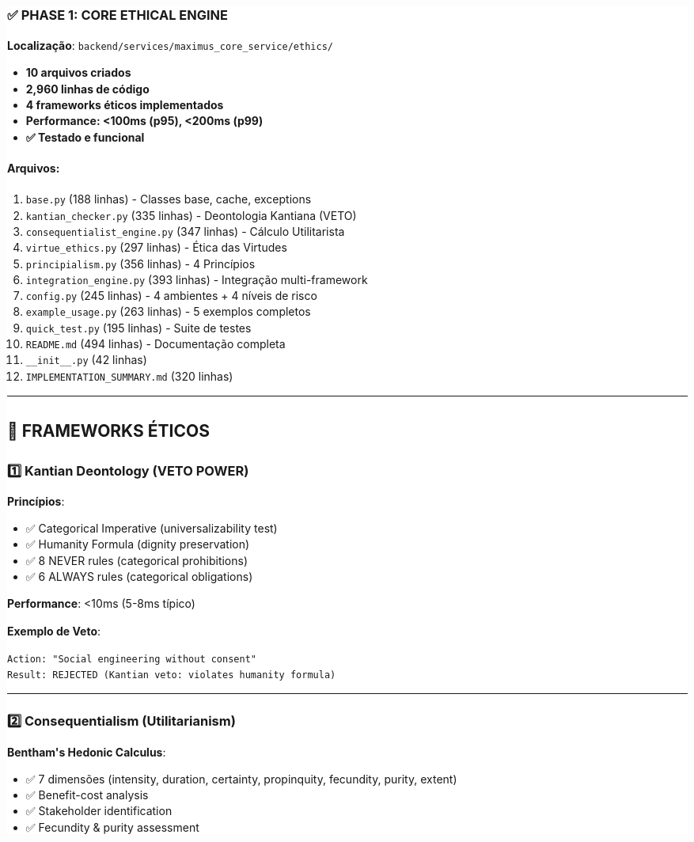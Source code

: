 
### ✅ PHASE 1: CORE ETHICAL ENGINE

**Localização**: `backend/services/maximus_core_service/ethics/`

- **10 arquivos criados**
- **2,960 linhas de código**
- **4 frameworks éticos implementados**
- **Performance: <100ms (p95), <200ms (p99)**
- **✅ Testado e funcional**

#### Arquivos:
1. `base.py` (188 linhas) - Classes base, cache, exceptions
2. `kantian_checker.py` (335 linhas) - Deontologia Kantiana (VETO)
3. `consequentialist_engine.py` (347 linhas) - Cálculo Utilitarista
4. `virtue_ethics.py` (297 linhas) - Ética das Virtudes
5. `principialism.py` (356 linhas) - 4 Princípios
6. `integration_engine.py` (393 linhas) - Integração multi-framework
7. `config.py` (245 linhas) - 4 ambientes + 4 níveis de risco
8. `example_usage.py` (263 linhas) - 5 exemplos completos
9. `quick_test.py` (195 linhas) - Suite de testes
10. `README.md` (494 linhas) - Documentação completa
11. `__init__.py` (42 linhas)
12. `IMPLEMENTATION_SUMMARY.md` (320 linhas)

---

## 🧬 FRAMEWORKS ÉTICOS

### 1️⃣ Kantian Deontology (VETO POWER)

**Princípios**:
- ✅ Categorical Imperative (universalizability test)
- ✅ Humanity Formula (dignity preservation)
- ✅ 8 NEVER rules (categorical prohibitions)
- ✅ 6 ALWAYS rules (categorical obligations)

**Performance**: <10ms (5-8ms típico)

**Exemplo de Veto**:
```
Action: "Social engineering without consent"
Result: REJECTED (Kantian veto: violates humanity formula)
```

---

### 2️⃣ Consequentialism (Utilitarianism)

**Bentham's Hedonic Calculus**:
- ✅ 7 dimensões (intensity, duration, certainty, propinquity, fecundity, purity, extent)
- ✅ Benefit-cost analysis
- ✅ Stakeholder identification
- ✅ Fecundity & purity assessment
